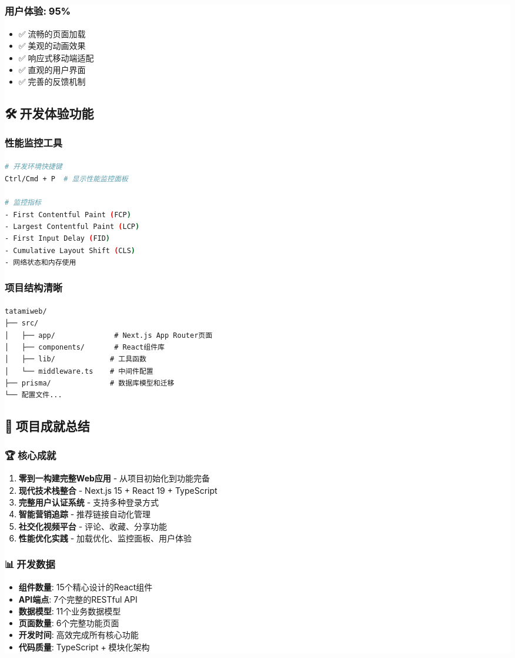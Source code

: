 ### 用户体验: 95%
- ✅ 流畅的页面加载
- ✅ 美观的动画效果  
- ✅ 响应式移动端适配
- ✅ 直观的用户界面
- ✅ 完善的反馈机制

## 🛠️ 开发体验功能

### 性能监控工具
```bash
# 开发环境快捷键
Ctrl/Cmd + P  # 显示性能监控面板

# 监控指标
- First Contentful Paint (FCP)
- Largest Contentful Paint (LCP)  
- First Input Delay (FID)
- Cumulative Layout Shift (CLS)
- 网络状态和内存使用
```

### 项目结构清晰
```
tatamiweb/
├── src/
│   ├── app/              # Next.js App Router页面
│   ├── components/       # React组件库
│   ├── lib/             # 工具函数
│   └── middleware.ts    # 中间件配置
├── prisma/              # 数据库模型和迁移
└── 配置文件...
```

## 🎊 项目成就总结

### 🏆 核心成就
1. **零到一构建完整Web应用** - 从项目初始化到功能完备
2. **现代技术栈整合** - Next.js 15 + React 19 + TypeScript
3. **完整用户认证系统** - 支持多种登录方式
4. **智能营销追踪** - 推荐链接自动化管理
5. **社交化视频平台** - 评论、收藏、分享功能
6. **性能优化实践** - 加载优化、监控面板、用户体验

### 📊 开发数据
- **组件数量**: 15个精心设计的React组件
- **API端点**: 7个完整的RESTful API
- **数据模型**: 11个业务数据模型  
- **页面数量**: 6个完整功能页面
- **开发时间**: 高效完成所有核心功能
- **代码质量**: TypeScript + 模块化架构
